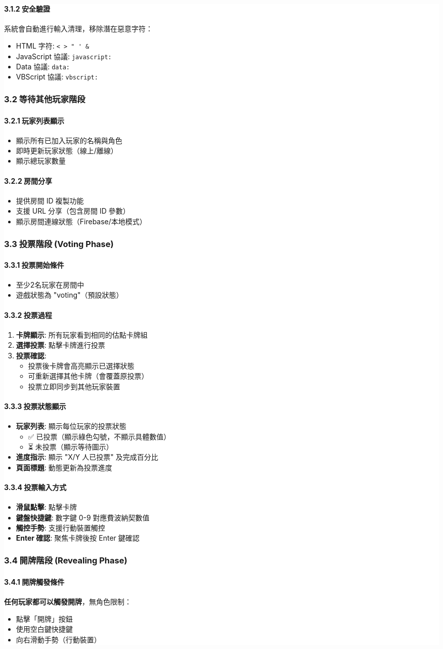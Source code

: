 #### 3.1.2 安全驗證
系統會自動進行輸入清理，移除潛在惡意字符：
- HTML 字符: `< > " ' &`
- JavaScript 協議: `javascript:`
- Data 協議: `data:`
- VBScript 協議: `vbscript:`

### 3.2 等待其他玩家階段

#### 3.2.1 玩家列表顯示
- 顯示所有已加入玩家的名稱與角色
- 即時更新玩家狀態（線上/離線）
- 顯示總玩家數量

#### 3.2.2 房間分享
- 提供房間 ID 複製功能
- 支援 URL 分享（包含房間 ID 參數）
- 顯示房間連線狀態（Firebase/本地模式）

### 3.3 投票階段 (Voting Phase)

#### 3.3.1 投票開始條件
- 至少2名玩家在房間中
- 遊戲狀態為 "voting"（預設狀態）

#### 3.3.2 投票過程
1. **卡牌顯示**: 所有玩家看到相同的估點卡牌組
2. **選擇投票**: 點擊卡牌進行投票
3. **投票確認**: 
   - 投票後卡牌會高亮顯示已選擇狀態
   - 可重新選擇其他卡牌（會覆蓋原投票）
   - 投票立即同步到其他玩家裝置

#### 3.3.3 投票狀態顯示
- **玩家列表**: 顯示每位玩家的投票狀態
  - ✅ 已投票（顯示綠色勾號，不顯示具體數值）
  - ⏳ 未投票（顯示等待圖示）
- **進度指示**: 顯示 "X/Y 人已投票" 及完成百分比
- **頁面標題**: 動態更新為投票進度

#### 3.3.4 投票輸入方式
- **滑鼠點擊**: 點擊卡牌
- **鍵盤快捷鍵**: 數字鍵 0-9 對應費波納契數值
- **觸控手勢**: 支援行動裝置觸控
- **Enter 確認**: 聚焦卡牌後按 Enter 鍵確認

### 3.4 開牌階段 (Revealing Phase)

#### 3.4.1 開牌觸發條件
**任何玩家都可以觸發開牌**，無角色限制：
- 點擊「開牌」按鈕
- 使用空白鍵快捷鍵
- 向右滑動手勢（行動裝置）
